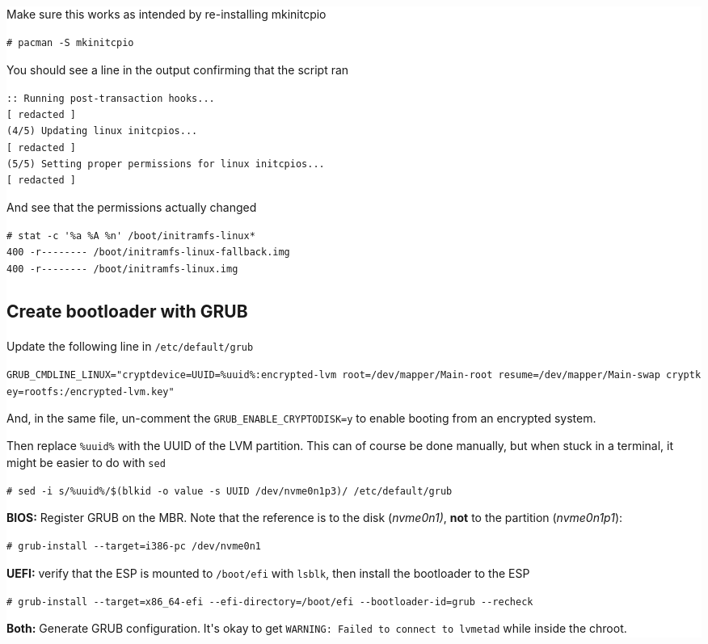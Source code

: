 Make sure this works as intended by re-installing mkinitcpio

    # pacman -S mkinitcpio

You should see a line in the output confirming that the script ran

    :: Running post-transaction hooks...
    [ redacted ]
    (4/5) Updating linux initcpios...
    [ redacted ]
    (5/5) Setting proper permissions for linux initcpios...
    [ redacted ]

And see that the permissions actually changed

    # stat -c '%a %A %n' /boot/initramfs-linux*
    400 -r-------- /boot/initramfs-linux-fallback.img
    400 -r-------- /boot/initramfs-linux.img

## Create bootloader with GRUB

Update the following line in `/etc/default/grub`

    GRUB_CMDLINE_LINUX="cryptdevice=UUID=%uuid%:encrypted-lvm root=/dev/mapper/Main-root resume=/dev/mapper/Main-swap cryptkey=rootfs:/encrypted-lvm.key"

And, in the same file, un-comment the `GRUB_ENABLE_CRYPTODISK=y` to enable booting
from an encrypted system.

Then replace `%uuid%` with the UUID of the LVM partition.
This can of course be done manually, but when stuck in a terminal, it might be
easier to do with `sed`

    # sed -i s/%uuid%/$(blkid -o value -s UUID /dev/nvme0n1p3)/ /etc/default/grub

**BIOS:** Register GRUB on the MBR. Note that the reference is to the disk
(*nvme0n1)*, **not** to the partition (*nvme0n1p1*):

    # grub-install --target=i386-pc /dev/nvme0n1

**UEFI:** verify that the ESP is mounted to `/boot/efi`
with `lsblk`, then install the bootloader to the ESP

    # grub-install --target=x86_64-efi --efi-directory=/boot/efi --bootloader-id=grub --recheck

**Both:** Generate GRUB configuration.
It's okay to get `WARNING: Failed to connect to lvmetad` while inside the chroot.


[Arch Wiki hibernation notes]: https://wiki.archlinux.org/index.php/Power_management/Suspend_and_hibernate#About_swap_partition.2Ffile_size
[random urandom]: https://unix.stackexchange.com/questions/324209/when-to-use-dev-random-vs-dev-urandom
[grub rescue post]: /2017/12/30/decrypt-and-mount-luks-disk-from-grub-rescue-mode.html